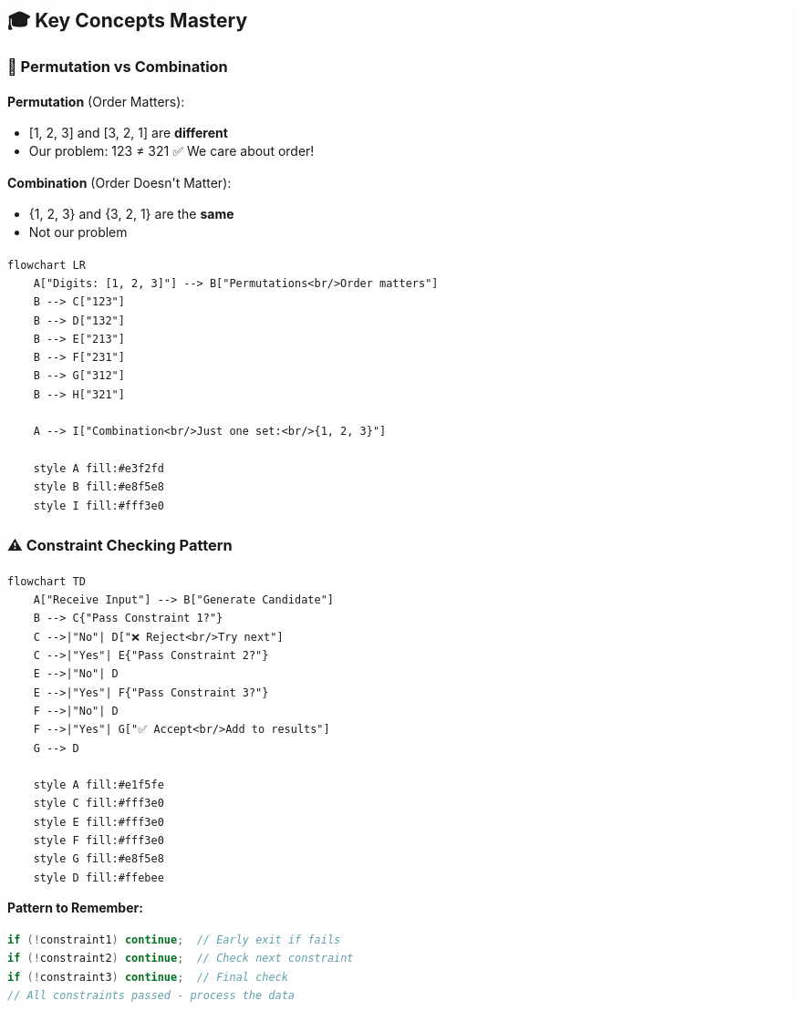 
## 🎓 Key Concepts Mastery

### 🔢 Permutation vs Combination

**Permutation** (Order Matters):
- [1, 2, 3] and [3, 2, 1] are **different**
- Our problem: 123 ≠ 321 ✅ We care about order!

**Combination** (Order Doesn't Matter):
- {1, 2, 3} and {3, 2, 1} are the **same**
- Not our problem

```mermaid
flowchart LR
    A["Digits: [1, 2, 3]"] --> B["Permutations<br/>Order matters"]
    B --> C["123"]
    B --> D["132"]
    B --> E["213"]
    B --> F["231"]
    B --> G["312"]
    B --> H["321"]
    
    A --> I["Combination<br/>Just one set:<br/>{1, 2, 3}"]
    
    style A fill:#e3f2fd
    style B fill:#e8f5e8
    style I fill:#fff3e0
```

### ⚠️ Constraint Checking Pattern

```mermaid
flowchart TD
    A["Receive Input"] --> B["Generate Candidate"]
    B --> C{"Pass Constraint 1?"}
    C -->|"No"| D["❌ Reject<br/>Try next"]
    C -->|"Yes"| E{"Pass Constraint 2?"}
    E -->|"No"| D
    E -->|"Yes"| F{"Pass Constraint 3?"}
    F -->|"No"| D
    F -->|"Yes"| G["✅ Accept<br/>Add to results"]
    G --> D
    
    style A fill:#e1f5fe
    style C fill:#fff3e0
    style E fill:#fff3e0
    style F fill:#fff3e0
    style G fill:#e8f5e8
    style D fill:#ffebee
```

**Pattern to Remember:**
```cpp
if (!constraint1) continue;  // Early exit if fails
if (!constraint2) continue;  // Check next constraint
if (!constraint3) continue;  // Final check
// All constraints passed - process the data
```
